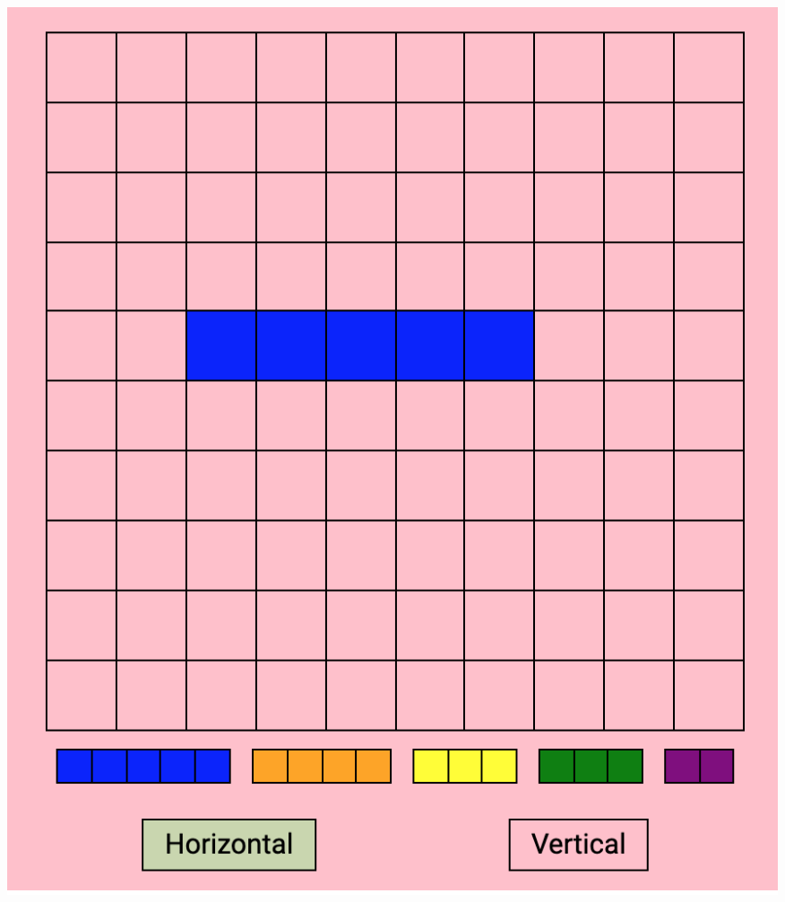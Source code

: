 ![screenshot - Placement of Ship](https://github.com/henry-stroud/wdi-project-1/blob/master/img/Battleship%20Placement.png?raw=true)
